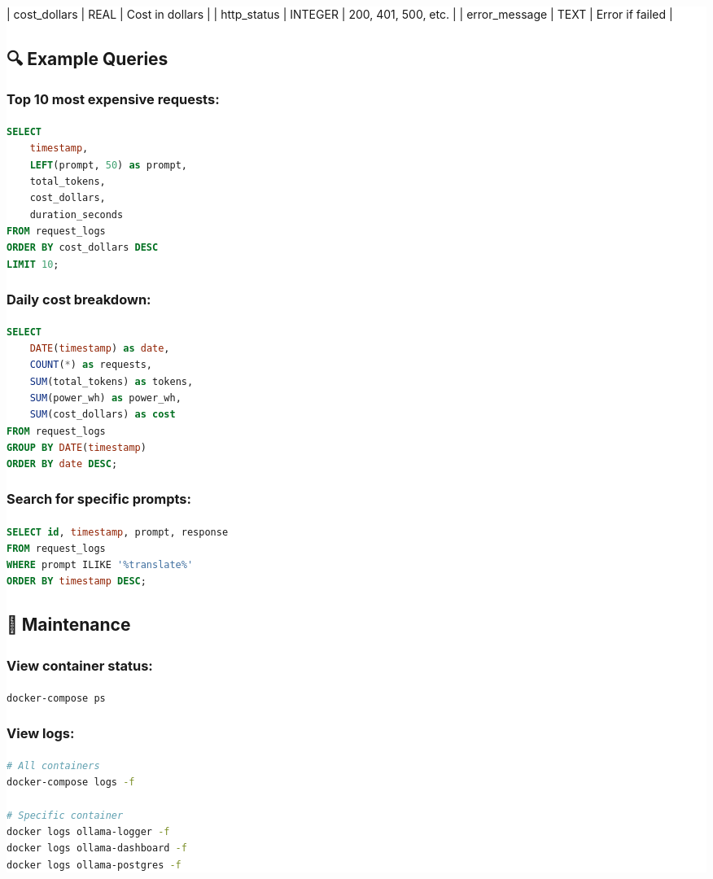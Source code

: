 | cost_dollars | REAL | Cost in dollars |
| http_status | INTEGER | 200, 401, 500, etc. |
| error_message | TEXT | Error if failed |

## 🔍 Example Queries

### Top 10 most expensive requests:
```sql
SELECT
    timestamp,
    LEFT(prompt, 50) as prompt,
    total_tokens,
    cost_dollars,
    duration_seconds
FROM request_logs
ORDER BY cost_dollars DESC
LIMIT 10;
```

### Daily cost breakdown:
```sql
SELECT
    DATE(timestamp) as date,
    COUNT(*) as requests,
    SUM(total_tokens) as tokens,
    SUM(power_wh) as power_wh,
    SUM(cost_dollars) as cost
FROM request_logs
GROUP BY DATE(timestamp)
ORDER BY date DESC;
```

### Search for specific prompts:
```sql
SELECT id, timestamp, prompt, response
FROM request_logs
WHERE prompt ILIKE '%translate%'
ORDER BY timestamp DESC;
```

## 🔧 Maintenance

### View container status:
```bash
docker-compose ps
```

### View logs:
```bash
# All containers
docker-compose logs -f

# Specific container
docker logs ollama-logger -f
docker logs ollama-dashboard -f
docker logs ollama-postgres -f
```
